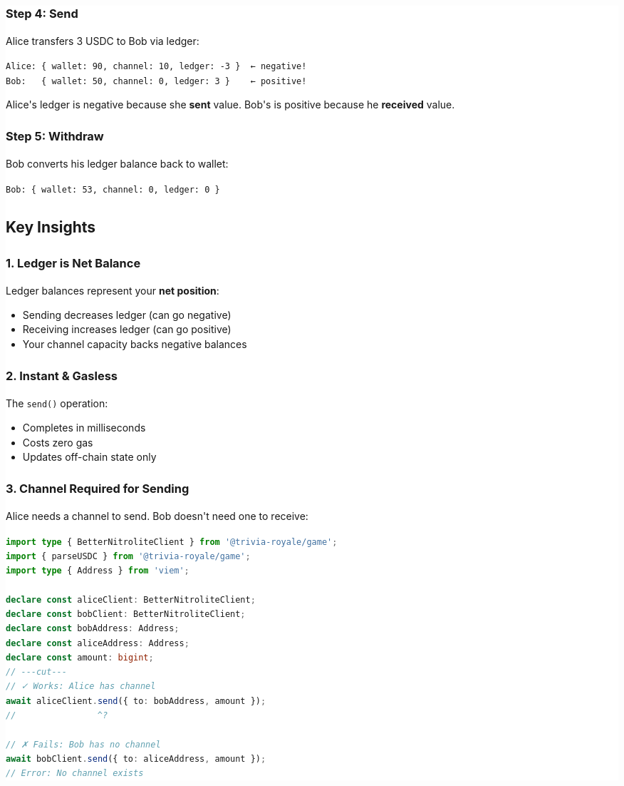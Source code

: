 ### Step 4: Send
Alice transfers 3 USDC to Bob via ledger:
```
Alice: { wallet: 90, channel: 10, ledger: -3 }  ← negative!
Bob:   { wallet: 50, channel: 0, ledger: 3 }    ← positive!
```

Alice's ledger is negative because she **sent** value. Bob's is positive because he **received** value.

### Step 5: Withdraw
Bob converts his ledger balance back to wallet:
```
Bob: { wallet: 53, channel: 0, ledger: 0 }
```

## Key Insights

### 1. Ledger is Net Balance
Ledger balances represent your **net position**:
- Sending decreases ledger (can go negative)
- Receiving increases ledger (can go positive)
- Your channel capacity backs negative balances

### 2. Instant & Gasless
The `send()` operation:
- Completes in milliseconds
- Costs zero gas
- Updates off-chain state only

### 3. Channel Required for Sending
Alice needs a channel to send. Bob doesn't need one to receive:
```typescript twoslash
import type { BetterNitroliteClient } from '@trivia-royale/game';
import { parseUSDC } from '@trivia-royale/game';
import type { Address } from 'viem';

declare const aliceClient: BetterNitroliteClient;
declare const bobClient: BetterNitroliteClient;
declare const bobAddress: Address;
declare const aliceAddress: Address;
declare const amount: bigint;
// ---cut---
// ✓ Works: Alice has channel
await aliceClient.send({ to: bobAddress, amount });
//                ^?

// ✗ Fails: Bob has no channel
await bobClient.send({ to: aliceAddress, amount });
// Error: No channel exists
```

